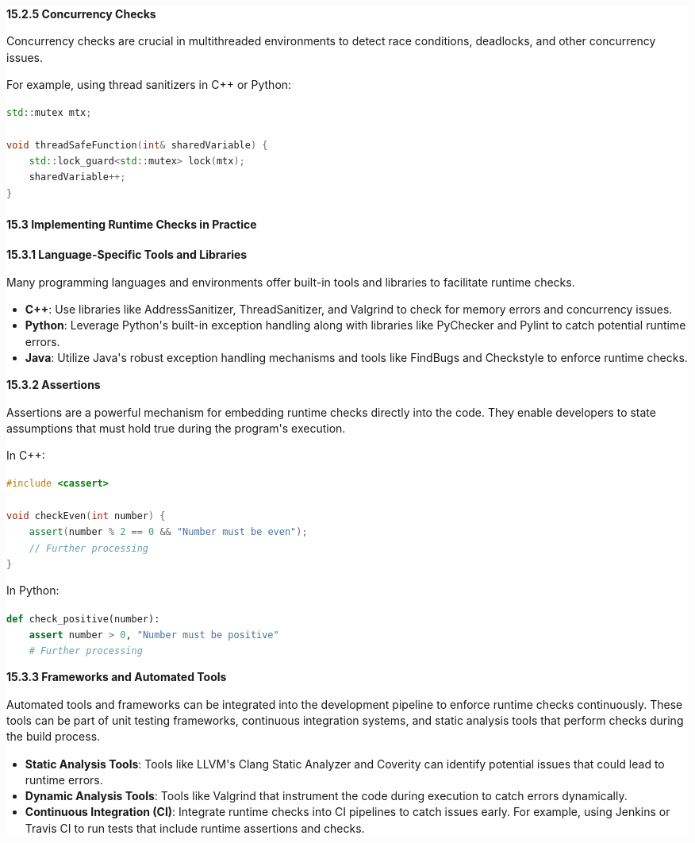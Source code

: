 **15.2.5 Concurrency Checks**

Concurrency checks are crucial in multithreaded environments to detect race conditions, deadlocks, and other concurrency issues.

For example, using thread sanitizers in C++ or Python:
```cpp
std::mutex mtx;

void threadSafeFunction(int& sharedVariable) {
    std::lock_guard<std::mutex> lock(mtx);
    sharedVariable++;
}
```

#### 15.3 Implementing Runtime Checks in Practice

**15.3.1 Language-Specific Tools and Libraries**

Many programming languages and environments offer built-in tools and libraries to facilitate runtime checks.

- **C++**: Use libraries like AddressSanitizer, ThreadSanitizer, and Valgrind to check for memory errors and concurrency issues.
- **Python**: Leverage Python's built-in exception handling along with libraries like PyChecker and Pylint to catch potential runtime errors.
- **Java**: Utilize Java's robust exception handling mechanisms and tools like FindBugs and Checkstyle to enforce runtime checks.

**15.3.2 Assertions**

Assertions are a powerful mechanism for embedding runtime checks directly into the code. They enable developers to state assumptions that must hold true during the program's execution.

In C++:
```cpp
#include <cassert>

void checkEven(int number) {
    assert(number % 2 == 0 && "Number must be even");
    // Further processing
}
```

In Python:
```python
def check_positive(number):
    assert number > 0, "Number must be positive"
    # Further processing
```

**15.3.3 Frameworks and Automated Tools**

Automated tools and frameworks can be integrated into the development pipeline to enforce runtime checks continuously. These tools can be part of unit testing frameworks, continuous integration systems, and static analysis tools that perform checks during the build process.

- **Static Analysis Tools**: Tools like LLVM's Clang Static Analyzer and Coverity can identify potential issues that could lead to runtime errors.
- **Dynamic Analysis Tools**: Tools like Valgrind that instrument the code during execution to catch errors dynamically.
- **Continuous Integration (CI)**: Integrate runtime checks into CI pipelines to catch issues early. For example, using Jenkins or Travis CI to run tests that include runtime assertions and checks.
